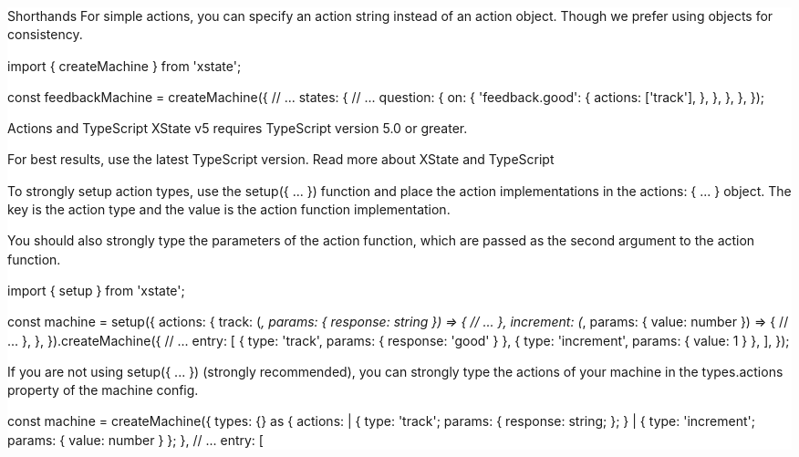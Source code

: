 Shorthands
For simple actions, you can specify an action string instead of an action object. Though we prefer using objects for consistency.

import { createMachine } from 'xstate';

const feedbackMachine = createMachine({
  // ...
  states: {
    // ...
    question: {
      on: {
        'feedback.good': {
          actions: ['track'],
        },
      },
    },
  },
});

Actions and TypeScript
XState v5 requires TypeScript version 5.0 or greater.

For best results, use the latest TypeScript version. Read more about XState and TypeScript

To strongly setup action types, use the setup({ ... }) function and place the action implementations in the actions: { ... } object. The key is the action type and the value is the action function implementation.

You should also strongly type the parameters of the action function, which are passed as the second argument to the action function.

import { setup } from 'xstate';

const machine = setup({
  actions: {
    track: (_, params: { response: string }) => {
      // ...
    },
    increment: (_, params: { value: number }) => {
      // ...
    },
  },
}).createMachine({
  // ...
  entry: [
    { type: 'track', params: { response: 'good' } },
    { type: 'increment', params: { value: 1 } },
  ],
});

If you are not using setup({ ... }) (strongly recommended), you can strongly type the actions of your machine in the types.actions property of the machine config.

const machine = createMachine({
  types: {} as {
    actions:
      | {
          type: 'track';
          params: {
            response: string;
          };
        }
      | { type: 'increment'; params: { value: number } };
  },
  // ...
  entry: [